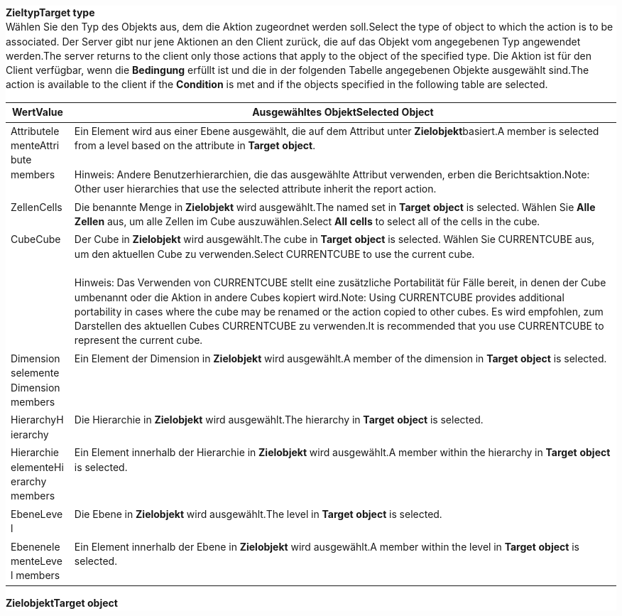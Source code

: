  <span data-ttu-id="90cae-109">**Zieltyp**</span><span class="sxs-lookup"><span data-stu-id="90cae-109">**Target type**</span></span>  
 <span data-ttu-id="90cae-110">Wählen Sie den Typ des Objekts aus, dem die Aktion zugeordnet werden soll.</span><span class="sxs-lookup"><span data-stu-id="90cae-110">Select the type of object to which the action is to be associated.</span></span> <span data-ttu-id="90cae-111">Der Server gibt nur jene Aktionen an den Client zurück, die auf das Objekt vom angegebenen Typ angewendet werden.</span><span class="sxs-lookup"><span data-stu-id="90cae-111">The server returns to the client only those actions that apply to the object of the specified type.</span></span> <span data-ttu-id="90cae-112">Die Aktion ist für den Client verfügbar, wenn die **Bedingung** erfüllt ist und die in der folgenden Tabelle angegebenen Objekte ausgewählt sind.</span><span class="sxs-lookup"><span data-stu-id="90cae-112">The action is available to the client if the **Condition** is met and if the objects specified in the following table are selected.</span></span>  
  
|<span data-ttu-id="90cae-113">Wert</span><span class="sxs-lookup"><span data-stu-id="90cae-113">Value</span></span>|<span data-ttu-id="90cae-114">Ausgewähltes Objekt</span><span class="sxs-lookup"><span data-stu-id="90cae-114">Selected Object</span></span>|  
|-----------|---------------------|  
|<span data-ttu-id="90cae-115">Attributelemente</span><span class="sxs-lookup"><span data-stu-id="90cae-115">Attribute members</span></span>|<span data-ttu-id="90cae-116">Ein Element wird aus einer Ebene ausgewählt, die auf dem Attribut unter **Zielobjekt**basiert.</span><span class="sxs-lookup"><span data-stu-id="90cae-116">A member is selected from a level based on the attribute in **Target object**.</span></span><br /><br /> <span data-ttu-id="90cae-117">Hinweis: Andere Benutzerhierarchien, die das ausgewählte Attribut verwenden, erben die Berichtsaktion.</span><span class="sxs-lookup"><span data-stu-id="90cae-117">Note: Other user hierarchies that use the selected attribute inherit the report action.</span></span>|  
|<span data-ttu-id="90cae-118">Zellen</span><span class="sxs-lookup"><span data-stu-id="90cae-118">Cells</span></span>|<span data-ttu-id="90cae-119">Die benannte Menge in **Zielobjekt** wird ausgewählt.</span><span class="sxs-lookup"><span data-stu-id="90cae-119">The named set in **Target object** is selected.</span></span> <span data-ttu-id="90cae-120">Wählen Sie **Alle Zellen** aus, um alle Zellen im Cube auszuwählen.</span><span class="sxs-lookup"><span data-stu-id="90cae-120">Select **All cells** to select all of the cells in the cube.</span></span>|  
|<span data-ttu-id="90cae-121">Cube</span><span class="sxs-lookup"><span data-stu-id="90cae-121">Cube</span></span>|<span data-ttu-id="90cae-122">Der Cube in **Zielobjekt** wird ausgewählt.</span><span class="sxs-lookup"><span data-stu-id="90cae-122">The cube in **Target object** is selected.</span></span> <span data-ttu-id="90cae-123">Wählen Sie CURRENTCUBE aus, um den aktuellen Cube zu verwenden.</span><span class="sxs-lookup"><span data-stu-id="90cae-123">Select CURRENTCUBE to use the current cube.</span></span><br /><br /> <span data-ttu-id="90cae-124">Hinweis: Das Verwenden von CURRENTCUBE stellt eine zusätzliche Portabilität für Fälle bereit, in denen der Cube umbenannt oder die Aktion in andere Cubes kopiert wird.</span><span class="sxs-lookup"><span data-stu-id="90cae-124">Note: Using CURRENTCUBE provides additional portability in cases where the cube may be renamed or the action copied to other cubes.</span></span> <span data-ttu-id="90cae-125">Es wird empfohlen, zum Darstellen des aktuellen Cubes CURRENTCUBE zu verwenden.</span><span class="sxs-lookup"><span data-stu-id="90cae-125">It is recommended that you use CURRENTCUBE to represent the current cube.</span></span>|  
|<span data-ttu-id="90cae-126">Dimensionselemente</span><span class="sxs-lookup"><span data-stu-id="90cae-126">Dimension members</span></span>|<span data-ttu-id="90cae-127">Ein Element der Dimension in **Zielobjekt** wird ausgewählt.</span><span class="sxs-lookup"><span data-stu-id="90cae-127">A member of the dimension in **Target object** is selected.</span></span>|  
|<span data-ttu-id="90cae-128">Hierarchy</span><span class="sxs-lookup"><span data-stu-id="90cae-128">Hierarchy</span></span>|<span data-ttu-id="90cae-129">Die Hierarchie in **Zielobjekt** wird ausgewählt.</span><span class="sxs-lookup"><span data-stu-id="90cae-129">The hierarchy in **Target object** is selected.</span></span>|  
|<span data-ttu-id="90cae-130">Hierarchieelemente</span><span class="sxs-lookup"><span data-stu-id="90cae-130">Hierarchy members</span></span>|<span data-ttu-id="90cae-131">Ein Element innerhalb der Hierarchie in **Zielobjekt** wird ausgewählt.</span><span class="sxs-lookup"><span data-stu-id="90cae-131">A member within the hierarchy in **Target object** is selected.</span></span>|  
|<span data-ttu-id="90cae-132">Ebene</span><span class="sxs-lookup"><span data-stu-id="90cae-132">Level</span></span>|<span data-ttu-id="90cae-133">Die Ebene in **Zielobjekt** wird ausgewählt.</span><span class="sxs-lookup"><span data-stu-id="90cae-133">The level in **Target object** is selected.</span></span>|  
|<span data-ttu-id="90cae-134">Ebenenelemente</span><span class="sxs-lookup"><span data-stu-id="90cae-134">Level members</span></span>|<span data-ttu-id="90cae-135">Ein Element innerhalb der Ebene in **Zielobjekt** wird ausgewählt.</span><span class="sxs-lookup"><span data-stu-id="90cae-135">A member within the level in **Target object** is selected.</span></span>|  
  
 <span data-ttu-id="90cae-136">**Zielobjekt**</span><span class="sxs-lookup"><span data-stu-id="90cae-136">**Target object**</span></span>  